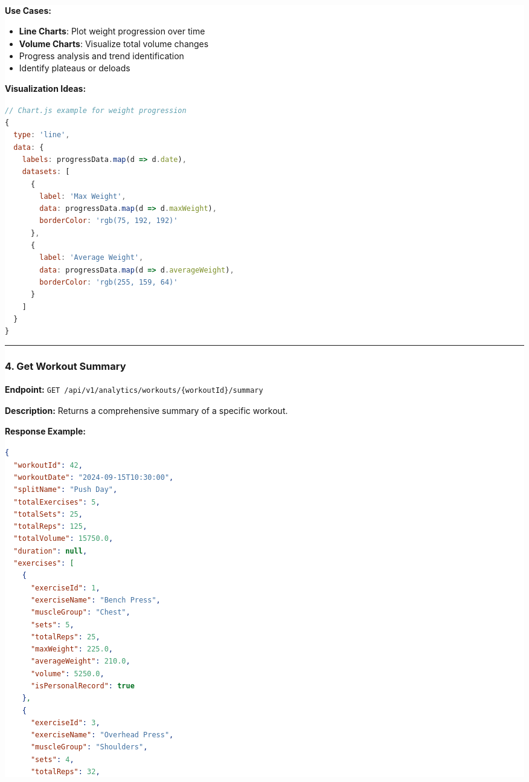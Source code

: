 **Use Cases:**
- **Line Charts**: Plot weight progression over time
- **Volume Charts**: Visualize total volume changes
- Progress analysis and trend identification
- Identify plateaus or deloads

**Visualization Ideas:**
```javascript
// Chart.js example for weight progression
{
  type: 'line',
  data: {
    labels: progressData.map(d => d.date),
    datasets: [
      {
        label: 'Max Weight',
        data: progressData.map(d => d.maxWeight),
        borderColor: 'rgb(75, 192, 192)'
      },
      {
        label: 'Average Weight',
        data: progressData.map(d => d.averageWeight),
        borderColor: 'rgb(255, 159, 64)'
      }
    ]
  }
}
```

---

### 4. Get Workout Summary

**Endpoint:** `GET /api/v1/analytics/workouts/{workoutId}/summary`

**Description:** Returns a comprehensive summary of a specific workout.

**Response Example:**
```json
{
  "workoutId": 42,
  "workoutDate": "2024-09-15T10:30:00",
  "splitName": "Push Day",
  "totalExercises": 5,
  "totalSets": 25,
  "totalReps": 125,
  "totalVolume": 15750.0,
  "duration": null,
  "exercises": [
    {
      "exerciseId": 1,
      "exerciseName": "Bench Press",
      "muscleGroup": "Chest",
      "sets": 5,
      "totalReps": 25,
      "maxWeight": 225.0,
      "averageWeight": 210.0,
      "volume": 5250.0,
      "isPersonalRecord": true
    },
    {
      "exerciseId": 3,
      "exerciseName": "Overhead Press",
      "muscleGroup": "Shoulders",
      "sets": 4,
      "totalReps": 32,
```